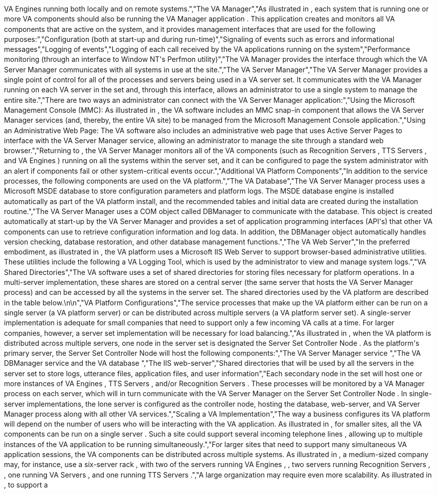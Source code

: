 VA Engines running both locally and on remote systems.","The VA Manager","As illustrated in , each system that is running one or more VA components should also be running the VA Manager application . This application creates and monitors all VA components that are active on the system, and it provides management interfaces that are used for the following purposes:","Configuration (both at start-up and during run-time)","Signaling of events such as errors and informational messages","Logging of events","Logging of each call received by the VA applications running on the system","Performance monitoring (through an interface to Window NT's Perfmon utility)","The VA Manager provides the interface through which the VA Server Manager  communicates with all systems in use at the site.","The VA Server Manager","The VA Server Manager  provides a single point of control for all of the processes and servers being used in a VA server set. It communicates with the VA Manager  running on each VA server in the set and, through this interface, allows an administrator to use a single system to manage the entire site.","There are two ways an administrator can connect with the VA Server Manager application:","Using the Microsoft Management Console (MMC): As illustrated in , the VA software includes an MMC snap-in component  that allows the VA Server Manager services (and, thereby, the entire VA site) to be managed from the Microsoft Management Console application.","Using an Administrative Web Page: The VA software also includes an administrative web page  that uses Active Server Pages to interface with the VA Server Manager service, allowing an administrator to manage the site through a standard web browser.","Returning to , the VA Server Manager  monitors all of the VA components (such as Recognition Servers , TTS Servers , and VA Engines ) running on all the systems within the server set, and it can be configured to page the system administrator with an alert if components fail or other system-critical events occur.","Additional VA Platform Components","In addition to the service processes, the following components are used on the VA platform.","The VA Database","The VA Server Manager process uses a Microsoft MSDE database to store configuration parameters and platform logs. The MSDE database engine is installed automatically as part of the VA platform install, and the recommended tables and initial data are created during the installation routine.","The VA Server Manager uses a COM object called DBManager to communicate with the database. This object is created automatically at start-up by the VA Server Manager and provides a set of application programming interfaces (API's) that other VA components can use to retrieve configuration information and log data. In addition, the DBManager object automatically handles version checking, database restoration, and other database management functions.","The VA Web Server","In the preferred embodiment, as illustrated in , the VA platform uses a Microsoft IIS Web Server to support browser-based administrative utilities. These utilities include the following a VA Logging Tool, which is used by the administrator to view and manage system logs.","VA Shared Directories","The VA software uses a set of shared directories for storing files necessary for platform operations. In a multi-server implementation, these shares are stored on a central server (the same server that hosts the VA Server Manager process) and can be accessed by all the systems in the server set. The shared directories used by the VA platform are described in the table below.\n\n","VA Platform Configurations","The service processes that make up the VA platform either can be run on a single server (a VA platform server) or can be distributed across multiple servers (a VA platform server set). A single-server implementation is adequate for small companies that need to support only a few incoming VA calls at a time. For larger companies, however, a server set implementation will be necessary for load balancing.","As illustrated in , when the VA platform is distributed across multiple servers, one node in the server set is designated the Server Set Controller Node . As the platform's primary server, the Server Set Controller Node will host the following components:","The VA Server Manager service ","The VA DBManager service  and the VA database ","The IIS web-server","Shared directories that will be used by all the servers in the server set to store logs, utterance files, application files, and user information","Each secondary node  in the set will host one or more instances of VA Engines , TTS Servers , and\/or Recognition Servers . These processes will be monitored by a VA Manager process  on each server, which will in turn communicate with the VA Server Manager  on the Server Set Controller Node . In single-server implementations, the lone server is configured as the controller node, hosting the database, web-server, and VA Server Manager process along with all other VA services.","Scaling a VA Implementation","The way a business configures its VA platform will depend on the number of users who will be interacting with the VA application. As illustrated in , for smaller sites, all the VA components can be run on a single server . Such a site could support several incoming telephone lines , allowing up to multiple instances of the VA application to be running simultaneously.","For larger sites that need to support many simultaneous VA application sessions, the VA components can be distributed across multiple systems. As illustrated in , a medium-sized company may, for instance, use a six-server rack , with two of the servers running VA Engines , , two servers running Recognition Servers , , one running VA Servers , and one running TTS Servers .","A large organization may require even more scalability. As illustrated in , to support a